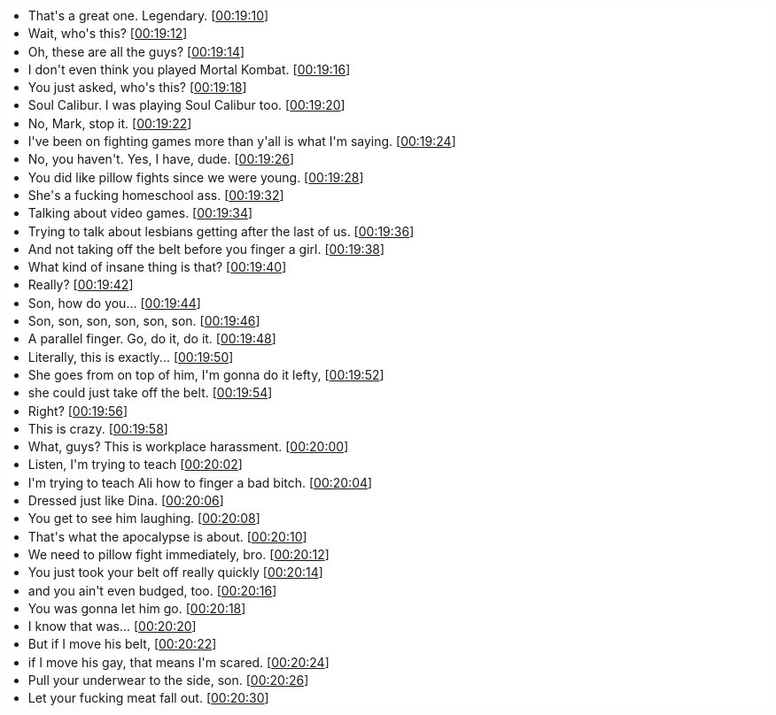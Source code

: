*  That's a great one. Legendary. [[00:19:10](https://www.youtube.com/watch?v=GmCGbLXu7nA&t=1150.0s)]
*  Wait, who's this? [[00:19:12](https://www.youtube.com/watch?v=GmCGbLXu7nA&t=1152.0s)]
*  Oh, these are all the guys? [[00:19:14](https://www.youtube.com/watch?v=GmCGbLXu7nA&t=1154.0s)]
*  I don't even think you played Mortal Kombat. [[00:19:16](https://www.youtube.com/watch?v=GmCGbLXu7nA&t=1156.0s)]
*  You just asked, who's this? [[00:19:18](https://www.youtube.com/watch?v=GmCGbLXu7nA&t=1158.0s)]
*  Soul Calibur. I was playing Soul Calibur too. [[00:19:20](https://www.youtube.com/watch?v=GmCGbLXu7nA&t=1160.0s)]
*  No, Mark, stop it. [[00:19:22](https://www.youtube.com/watch?v=GmCGbLXu7nA&t=1162.0s)]
*  I've been on fighting games more than y'all is what I'm saying. [[00:19:24](https://www.youtube.com/watch?v=GmCGbLXu7nA&t=1164.0s)]
*  No, you haven't. Yes, I have, dude. [[00:19:26](https://www.youtube.com/watch?v=GmCGbLXu7nA&t=1166.0s)]
*  You did like pillow fights since we were young. [[00:19:28](https://www.youtube.com/watch?v=GmCGbLXu7nA&t=1168.0s)]
*  She's a fucking homeschool ass. [[00:19:32](https://www.youtube.com/watch?v=GmCGbLXu7nA&t=1172.0s)]
*  Talking about video games. [[00:19:34](https://www.youtube.com/watch?v=GmCGbLXu7nA&t=1174.0s)]
*  Trying to talk about lesbians getting after the last of us. [[00:19:36](https://www.youtube.com/watch?v=GmCGbLXu7nA&t=1176.0s)]
*  And not taking off the belt before you finger a girl. [[00:19:38](https://www.youtube.com/watch?v=GmCGbLXu7nA&t=1178.0s)]
*  What kind of insane thing is that? [[00:19:40](https://www.youtube.com/watch?v=GmCGbLXu7nA&t=1180.0s)]
*  Really? [[00:19:42](https://www.youtube.com/watch?v=GmCGbLXu7nA&t=1182.0s)]
*  Son, how do you... [[00:19:44](https://www.youtube.com/watch?v=GmCGbLXu7nA&t=1184.0s)]
*  Son, son, son, son, son, son. [[00:19:46](https://www.youtube.com/watch?v=GmCGbLXu7nA&t=1186.0s)]
*  A parallel finger. Go, do it, do it. [[00:19:48](https://www.youtube.com/watch?v=GmCGbLXu7nA&t=1188.0s)]
*  Literally, this is exactly... [[00:19:50](https://www.youtube.com/watch?v=GmCGbLXu7nA&t=1190.0s)]
*  She goes from on top of him, I'm gonna do it lefty, [[00:19:52](https://www.youtube.com/watch?v=GmCGbLXu7nA&t=1192.0s)]
*  she could just take off the belt. [[00:19:54](https://www.youtube.com/watch?v=GmCGbLXu7nA&t=1194.0s)]
*  Right? [[00:19:56](https://www.youtube.com/watch?v=GmCGbLXu7nA&t=1196.0s)]
*  This is crazy. [[00:19:58](https://www.youtube.com/watch?v=GmCGbLXu7nA&t=1198.0s)]
*  What, guys? This is workplace harassment. [[00:20:00](https://www.youtube.com/watch?v=GmCGbLXu7nA&t=1200.0s)]
*  Listen, I'm trying to teach [[00:20:02](https://www.youtube.com/watch?v=GmCGbLXu7nA&t=1202.0s)]
*  I'm trying to teach Ali how to finger a bad bitch. [[00:20:04](https://www.youtube.com/watch?v=GmCGbLXu7nA&t=1204.0s)]
*  Dressed just like Dina. [[00:20:06](https://www.youtube.com/watch?v=GmCGbLXu7nA&t=1206.0s)]
*  You get to see him laughing. [[00:20:08](https://www.youtube.com/watch?v=GmCGbLXu7nA&t=1208.0s)]
*  That's what the apocalypse is about. [[00:20:10](https://www.youtube.com/watch?v=GmCGbLXu7nA&t=1210.0s)]
*  We need to pillow fight immediately, bro. [[00:20:12](https://www.youtube.com/watch?v=GmCGbLXu7nA&t=1212.0s)]
*  You just took your belt off really quickly [[00:20:14](https://www.youtube.com/watch?v=GmCGbLXu7nA&t=1214.0s)]
*  and you ain't even budged, too. [[00:20:16](https://www.youtube.com/watch?v=GmCGbLXu7nA&t=1216.0s)]
*  You was gonna let him go. [[00:20:18](https://www.youtube.com/watch?v=GmCGbLXu7nA&t=1218.0s)]
*  I know that was... [[00:20:20](https://www.youtube.com/watch?v=GmCGbLXu7nA&t=1220.0s)]
*  But if I move his belt, [[00:20:22](https://www.youtube.com/watch?v=GmCGbLXu7nA&t=1222.0s)]
*  if I move his gay, that means I'm scared. [[00:20:24](https://www.youtube.com/watch?v=GmCGbLXu7nA&t=1224.0s)]
*  Pull your underwear to the side, son. [[00:20:26](https://www.youtube.com/watch?v=GmCGbLXu7nA&t=1226.0s)]
*  Let your fucking meat fall out. [[00:20:30](https://www.youtube.com/watch?v=GmCGbLXu7nA&t=1230.0s)]